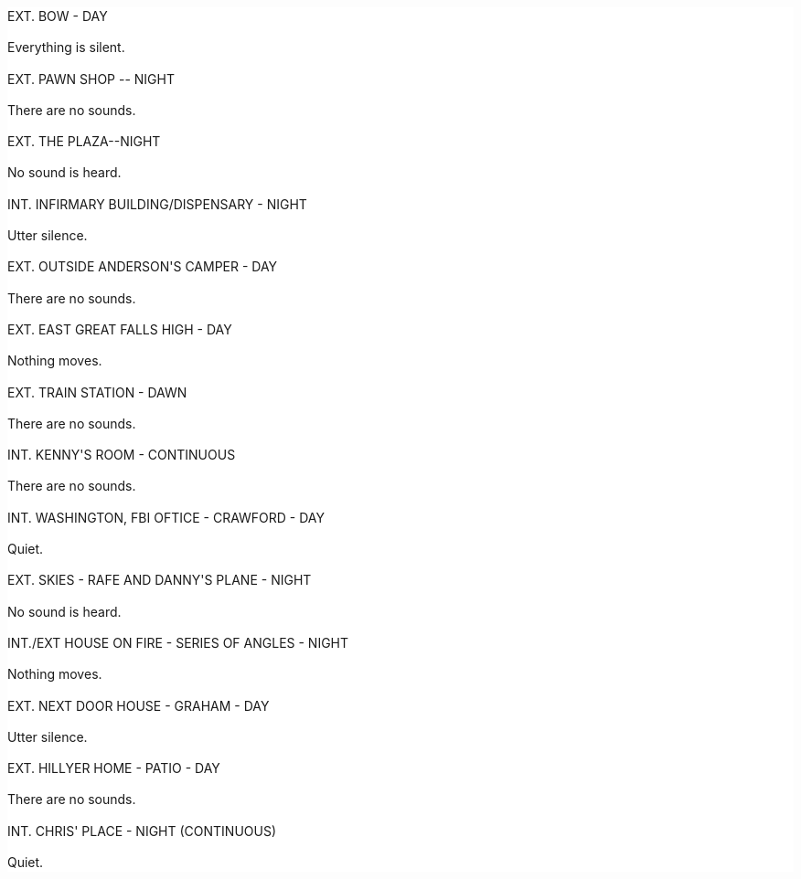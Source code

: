
EXT. BOW - DAY

Everything is silent.


EXT. PAWN SHOP -- NIGHT

There are no sounds.


EXT. THE PLAZA--NIGHT

No sound is heard.


INT. INFIRMARY BUILDING/DISPENSARY - NIGHT

Utter silence.


EXT. OUTSIDE ANDERSON'S CAMPER - DAY

There are no sounds.


EXT. EAST GREAT FALLS HIGH - DAY

Nothing moves.


EXT. TRAIN STATION - DAWN

There are no sounds.


INT. KENNY'S ROOM - CONTINUOUS

There are no sounds.


INT. WASHINGTON, FBI OFTICE - CRAWFORD - DAY

Quiet.


EXT. SKIES - RAFE AND DANNY'S PLANE - NIGHT

No sound is heard.


INT./EXT HOUSE ON FIRE - SERIES OF ANGLES - NIGHT

Nothing moves.


EXT. NEXT DOOR HOUSE - GRAHAM - DAY

Utter silence.


EXT. HILLYER HOME - PATIO - DAY

There are no sounds.


INT. CHRIS' PLACE - NIGHT (CONTINUOUS)

Quiet.
